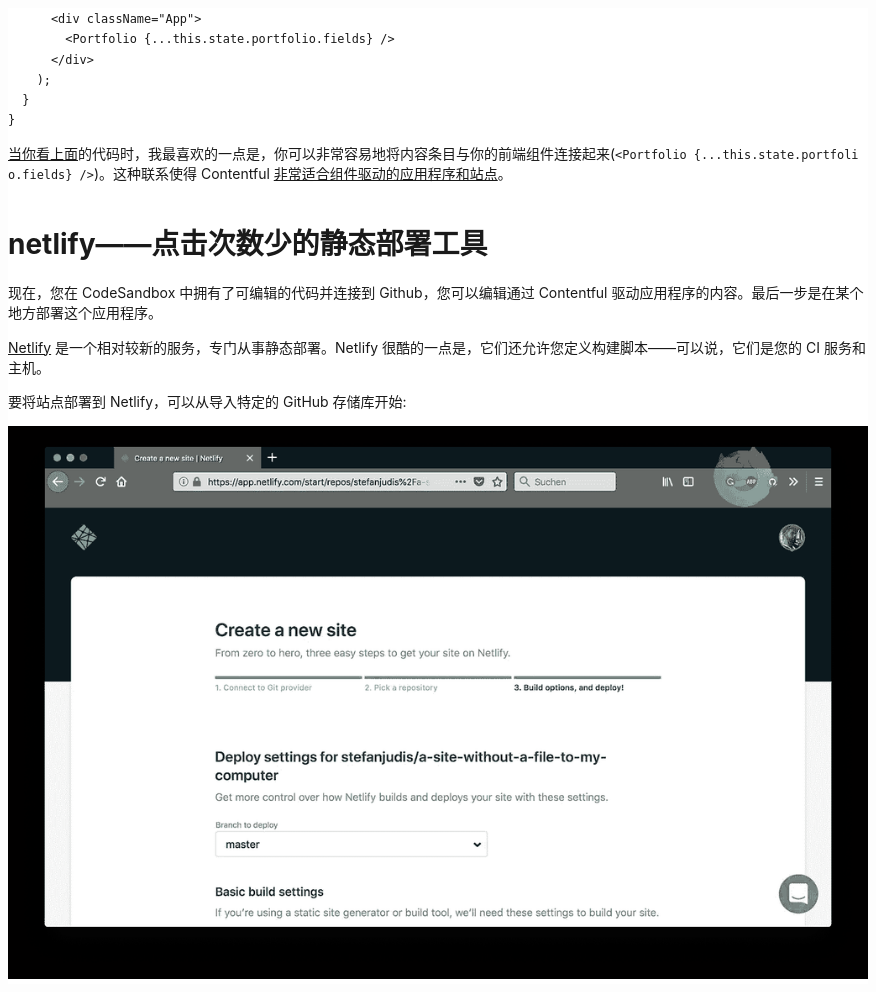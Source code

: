 ```
      <div className="App">
        <Portfolio {...this.state.portfolio.fields} />
      </div>
    );
  }
}
```

[当你看上面](https://codesandbox.io/s/5wxvp413zl)的代码时，我最喜欢的一点是，你可以非常容易地将内容条目与你的前端组件连接起来(`<Portfolio {...this.state.portfolio.fields} />`)。这种联系使得 Contentful [非常适合组件驱动的应用程序和站点](https://www.contentful.com/blog/2017/10/11/love-letter-to-component-ready-cms/?utm_campaign=deploy-cloud-codesandbox&utm_medium=referral&utm_source=medium&utm_content=deploy-cloud-codesandbox&utm_term=)。

# netlify——点击次数少的静态部署工具

现在，您在 CodeSandbox 中拥有了可编辑的代码并连接到 Github，您可以编辑通过 Contentful 驱动应用程序的内容。最后一步是在某个地方部署这个应用程序。

[Netlify](https://www.netlify.com/) 是一个相对较新的服务，专门从事静态部署。Netlify 很酷的一点是，它们还允许您定义构建脚本——可以说，它们是您的 CI 服务和主机。

要将站点部署到 Netlify，可以从导入特定的 GitHub 存储库开始:

![](img/156db7b7d358d6de22aa2dfd26925d24.png)
